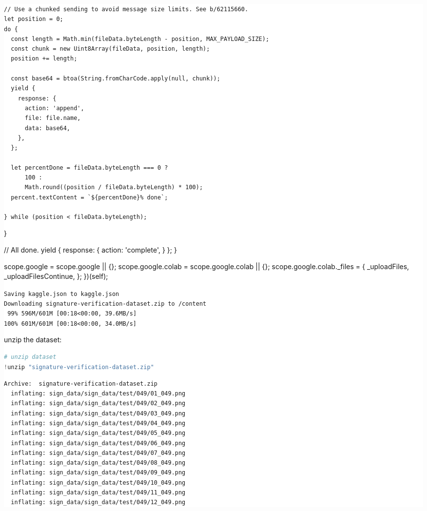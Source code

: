     // Use a chunked sending to avoid message size limits. See b/62115660.
    let position = 0;
    do {
      const length = Math.min(fileData.byteLength - position, MAX_PAYLOAD_SIZE);
      const chunk = new Uint8Array(fileData, position, length);
      position += length;

      const base64 = btoa(String.fromCharCode.apply(null, chunk));
      yield {
        response: {
          action: 'append',
          file: file.name,
          data: base64,
        },
      };

      let percentDone = fileData.byteLength === 0 ?
          100 :
          Math.round((position / fileData.byteLength) * 100);
      percent.textContent = `${percentDone}% done`;

    } while (position < fileData.byteLength);
  }

  // All done.
  yield {
    response: {
      action: 'complete',
    }
  };
}

scope.google = scope.google || {};
scope.google.colab = scope.google.colab || {};
scope.google.colab._files = {
  _uploadFiles,
  _uploadFilesContinue,
};
})(self);
</script> 


    Saving kaggle.json to kaggle.json
    Downloading signature-verification-dataset.zip to /content
     99% 596M/601M [00:18<00:00, 39.6MB/s]
    100% 601M/601M [00:18<00:00, 34.0MB/s]


unzip the dataset:


```python
# unzip dataset
!unzip "signature-verification-dataset.zip"
```

    Archive:  signature-verification-dataset.zip
      inflating: sign_data/sign_data/test/049/01_049.png  
      inflating: sign_data/sign_data/test/049/02_049.png  
      inflating: sign_data/sign_data/test/049/03_049.png  
      inflating: sign_data/sign_data/test/049/04_049.png  
      inflating: sign_data/sign_data/test/049/05_049.png  
      inflating: sign_data/sign_data/test/049/06_049.png  
      inflating: sign_data/sign_data/test/049/07_049.png  
      inflating: sign_data/sign_data/test/049/08_049.png  
      inflating: sign_data/sign_data/test/049/09_049.png  
      inflating: sign_data/sign_data/test/049/10_049.png  
      inflating: sign_data/sign_data/test/049/11_049.png  
      inflating: sign_data/sign_data/test/049/12_049.png  